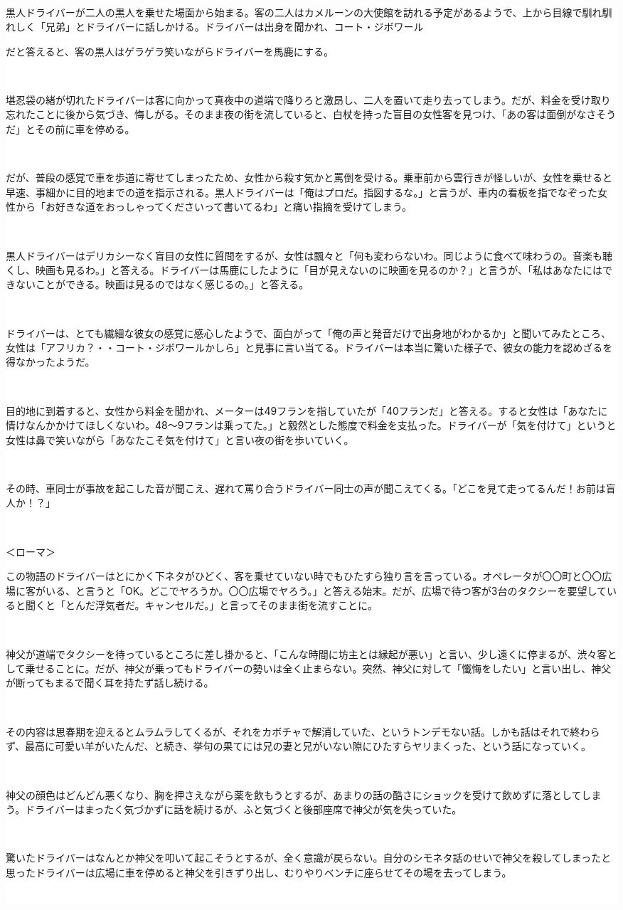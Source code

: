 <p>黒人ドライバーが二人の黒人を乗せた場面から始まる。客の二人はカメルーンの大使館を訪れる予定があるようで、上から目線で馴れ馴れしく「兄弟」とドライバーに話しかける。ドライバーは出身を聞かれ、コート・ジボワール</p>

<p>だと答えると、客の黒人はゲラゲラ笑いながらドライバーを馬鹿にする。</p>

<p>&nbsp;</p>

<p>堪忍袋の緒が切れたドライバーは客に向かって真夜中の道端で降りろと激昂し、二人を置いて走り去ってしまう。だが、料金を受け取り忘れたことに後から気づき、悔しがる。そのまま夜の街を流していると、白杖を持った盲目の女性客を見つけ、「あの客は面倒がなさそうだ」とその前に車を停める。</p>

<p>&nbsp;</p>

<p>だが、普段の感覚で車を歩道に寄せてしまったため、女性から殺す気かと罵倒を受ける。乗車前から雲行きが怪しいが、女性を乗せると早速、事細かに目的地までの道を指示される。黒人ドライバーは「俺はプロだ。指図するな。」と言うが、車内の看板を指でなぞった女性から「お好きな道をおっしゃってくださいって書いてるわ」と痛い指摘を受けてしまう。</p>

<p>&nbsp;</p>

<p>黒人ドライバーはデリカシーなく盲目の女性に質問をするが、女性は飄々と「何も変わらないわ。同じように食べて味わうの。音楽も聴くし、映画も見るわ。」と答える。ドライバーは馬鹿にしたように「目が見えないのに映画を見るのか？」と言うが、「私はあなたにはできないことができる。映画は見るのではなく感じるの。」と答える。</p>

<p>&nbsp;</p>

<p>ドライバーは、とても繊細な彼女の感覚に感心したようで、面白がって「俺の声と発音だけで出身地がわかるか」と聞いてみたところ、女性は「アフリカ？・・コート・ジボワールかしら」と見事に言い当てる。ドライバーは本当に驚いた様子で、彼女の能力を認めざるを得なかったようだ。</p>

<p>&nbsp;</p>

<p>目的地に到着すると、女性から料金を聞かれ、メーターは49フランを指していたが「40フランだ」と答える。すると女性は「あなたに情けなんかかけてほしくないわ。48～9フランは乗ってた。」と毅然とした態度で料金を支払った。ドライバーが「気を付けて」というと女性は鼻で笑いながら「あなたこそ気を付けて」と言い夜の街を歩いていく。</p>

<p>&nbsp;</p>

<p>その時、車同士が事故を起こした音が聞こえ、遅れて罵り合うドライバー同士の声が聞こえてくる。「どこを見て走ってるんだ！お前は盲人か！？」</p>

<p>&nbsp;</p>

<p>＜ローマ＞</p>

<p>この物語のドライバーはとにかく下ネタがひどく、客を乗せていない時でもひたすら独り言を言っている。オペレータが〇〇町と〇〇広場に客がいる、と言うと「OK。どこでヤろうか。〇〇広場でヤろう。」と答える始末。だが、広場で待つ客が3台のタクシーを要望していると聞くと「とんだ浮気者だ。キャンセルだ。」と言ってそのまま街を流すことに。</p>

<p>&nbsp;</p>

<p>神父が道端でタクシーを待っているところに差し掛かると、「こんな時間に坊主とは縁起が悪い」と言い、少し遠くに停まるが、渋々客として乗せることに。だが、神父が乗ってもドライバーの勢いは全く止まらない。突然、神父に対して「懺悔をしたい」と言い出し、神父が断ってもまるで聞く耳を持たず話し続ける。</p>

<p>&nbsp;</p>

<p>その内容は思春期を迎えるとムラムラしてくるが、それをカボチャで解消していた、というトンデモない話。しかも話はそれで終わらず、最高に可愛い羊がいたんだ、と続き、挙句の果てには兄の妻と兄がいない隙にひたすらヤリまくった、という話になっていく。</p>

<p>&nbsp;</p>

<p>神父の顔色はどんどん悪くなり、胸を押さえながら薬を飲もうとするが、あまりの話の酷さにショックを受けて飲めずに落としてしまう。ドライバーはまったく気づかずに話を続けるが、ふと気づくと後部座席で神父が気を失っていた。</p>

<p>&nbsp;</p>

<p>驚いたドライバーはなんとか神父を叩いて起こそうとするが、全く意識が戻らない。自分のシモネタ話のせいで神父を殺してしまったと思ったドライバーは広場に車を停めると神父を引きずり出し、むりやりベンチに座らせてその場を去ってしまう。</p>

<p>&nbsp;</p>

